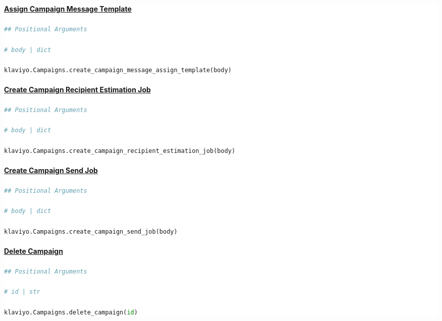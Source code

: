 


#### [Assign Campaign Message Template](https://developers.klaviyo.com/en/v2023-07-15/reference/create_campaign_message_assign_template)

```python
## Positional Arguments

# body | dict

klaviyo.Campaigns.create_campaign_message_assign_template(body)
```




#### [Create Campaign Recipient Estimation Job](https://developers.klaviyo.com/en/v2023-07-15/reference/create_campaign_recipient_estimation_job)

```python
## Positional Arguments

# body | dict

klaviyo.Campaigns.create_campaign_recipient_estimation_job(body)
```




#### [Create Campaign Send Job](https://developers.klaviyo.com/en/v2023-07-15/reference/create_campaign_send_job)

```python
## Positional Arguments

# body | dict

klaviyo.Campaigns.create_campaign_send_job(body)
```




#### [Delete Campaign](https://developers.klaviyo.com/en/v2023-07-15/reference/delete_campaign)

```python
## Positional Arguments

# id | str

klaviyo.Campaigns.delete_campaign(id)
```



